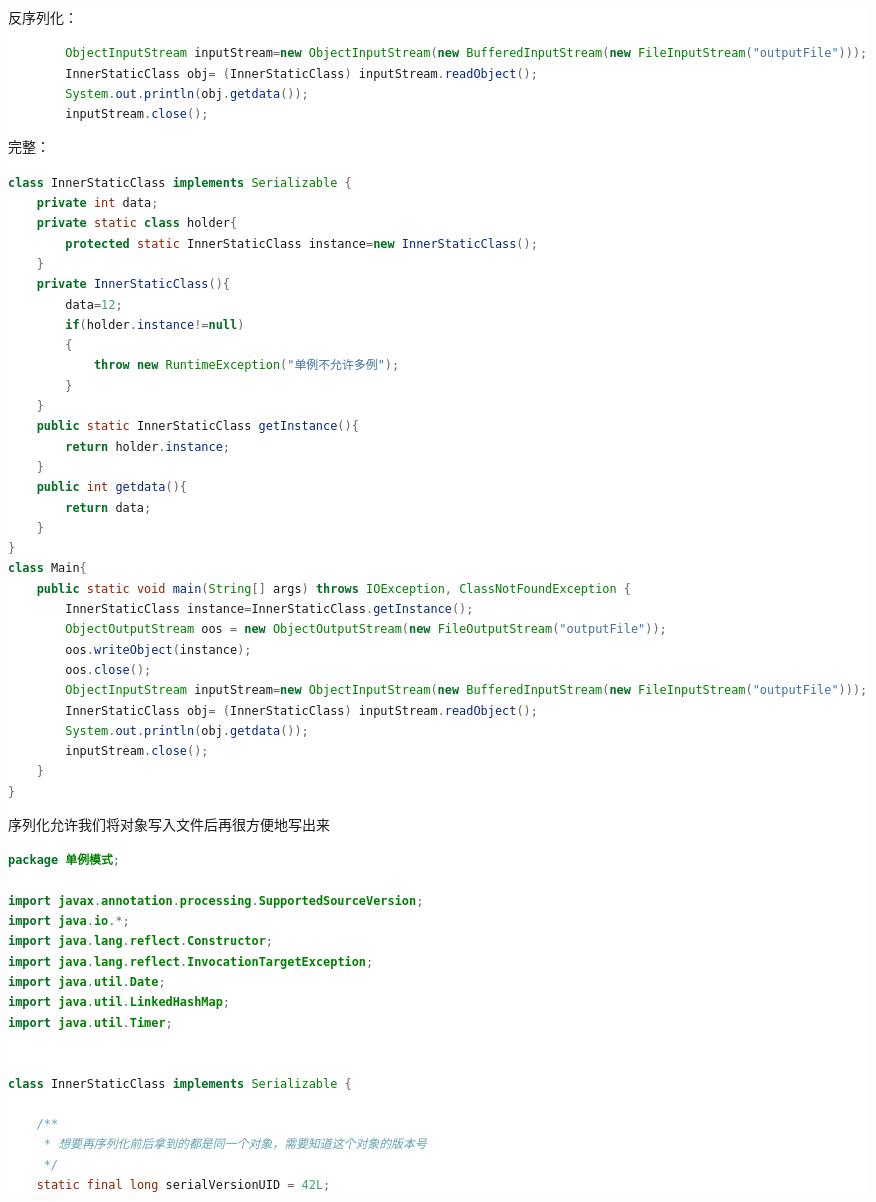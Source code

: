 反序列化：

```java
        ObjectInputStream inputStream=new ObjectInputStream(new BufferedInputStream(new FileInputStream("outputFile")));
        InnerStaticClass obj= (InnerStaticClass) inputStream.readObject();
        System.out.println(obj.getdata());
        inputStream.close();
```

完整：

```java
class InnerStaticClass implements Serializable {
    private int data;
    private static class holder{
        protected static InnerStaticClass instance=new InnerStaticClass();
    }
    private InnerStaticClass(){
        data=12;
        if(holder.instance!=null)
        {
            throw new RuntimeException("单例不允许多例");
        }
    }
    public static InnerStaticClass getInstance(){
        return holder.instance;
    }
    public int getdata(){
        return data;
    }
}
class Main{
    public static void main(String[] args) throws IOException, ClassNotFoundException {
        InnerStaticClass instance=InnerStaticClass.getInstance();
        ObjectOutputStream oos = new ObjectOutputStream(new FileOutputStream("outputFile"));
        oos.writeObject(instance);
        oos.close();
        ObjectInputStream inputStream=new ObjectInputStream(new BufferedInputStream(new FileInputStream("outputFile")));
        InnerStaticClass obj= (InnerStaticClass) inputStream.readObject();
        System.out.println(obj.getdata());
        inputStream.close();
    }
}
```

序列化允许我们将对象写入文件后再很方便地写出来

```java
package 单例模式;

import javax.annotation.processing.SupportedSourceVersion;
import java.io.*;
import java.lang.reflect.Constructor;
import java.lang.reflect.InvocationTargetException;
import java.util.Date;
import java.util.LinkedHashMap;
import java.util.Timer;


class InnerStaticClass implements Serializable {

    /**
     * 想要再序列化前后拿到的都是同一个对象，需要知道这个对象的版本号
     */
    static final long serialVersionUID = 42L;
```